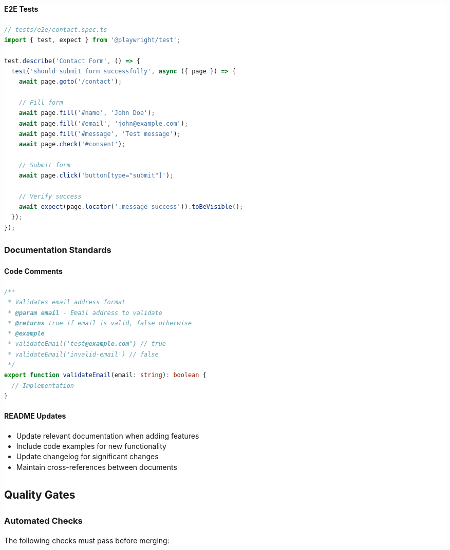 #### E2E Tests
```typescript
// tests/e2e/contact.spec.ts
import { test, expect } from '@playwright/test';

test.describe('Contact Form', () => {
  test('should submit form successfully', async ({ page }) => {
    await page.goto('/contact');
    
    // Fill form
    await page.fill('#name', 'John Doe');
    await page.fill('#email', 'john@example.com');
    await page.fill('#message', 'Test message');
    await page.check('#consent');
    
    // Submit form
    await page.click('button[type="submit"]');
    
    // Verify success
    await expect(page.locator('.message-success')).toBeVisible();
  });
});
```

### Documentation Standards

#### Code Comments
```typescript
/**
 * Validates email address format
 * @param email - Email address to validate
 * @returns true if email is valid, false otherwise
 * @example
 * validateEmail('test@example.com') // true
 * validateEmail('invalid-email') // false
 */
export function validateEmail(email: string): boolean {
  // Implementation
}
```

#### README Updates
- Update relevant documentation when adding features
- Include code examples for new functionality
- Update changelog for significant changes
- Maintain cross-references between documents

## Quality Gates

### Automated Checks
The following checks must pass before merging:
